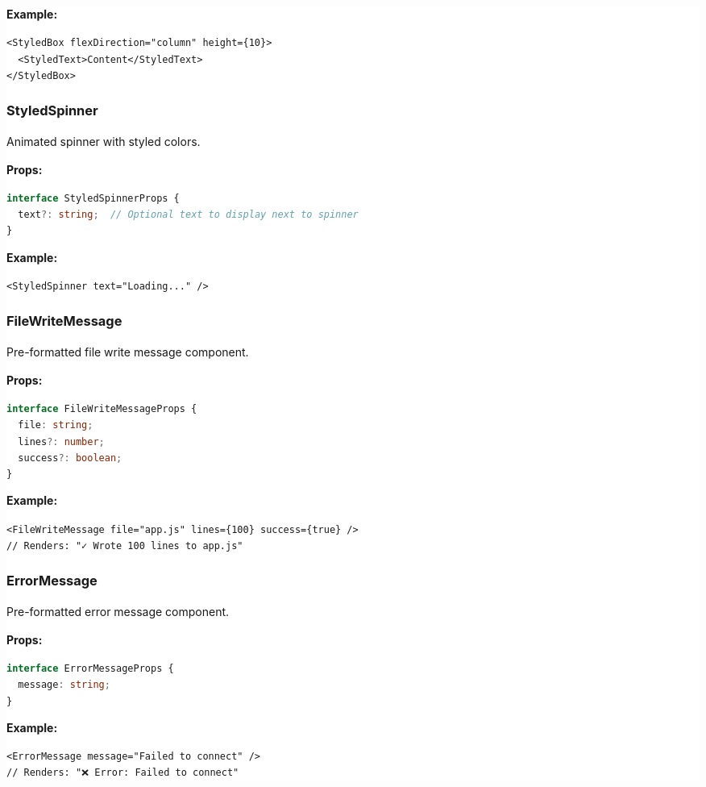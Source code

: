 **Example:**
```tsx
<StyledBox flexDirection="column" height={10}>
  <StyledText>Content</StyledText>
</StyledBox>
```

### StyledSpinner

Animated spinner with styled colors.

**Props:**
```typescript
interface StyledSpinnerProps {
  text?: string;  // Optional text to display next to spinner
}
```

**Example:**
```tsx
<StyledSpinner text="Loading..." />
```

### FileWriteMessage

Pre-formatted file write message component.

**Props:**
```typescript
interface FileWriteMessageProps {
  file: string;
  lines?: number;
  success?: boolean;
}
```

**Example:**
```tsx
<FileWriteMessage file="app.js" lines={100} success={true} />
// Renders: "✓ Wrote 100 lines to app.js"
```

### ErrorMessage

Pre-formatted error message component.

**Props:**
```typescript
interface ErrorMessageProps {
  message: string;
}
```

**Example:**
```tsx
<ErrorMessage message="Failed to connect" />
// Renders: "❌ Error: Failed to connect"
```
